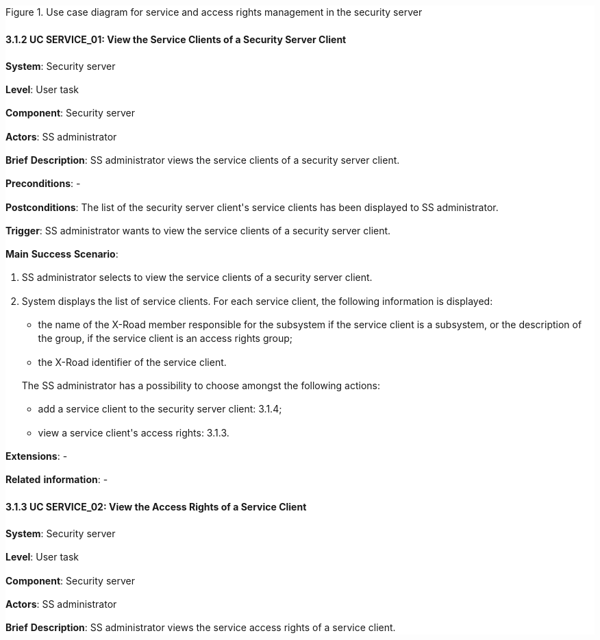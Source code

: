 Figure 1. Use case diagram for service and access rights management in the security server

#### 3.1.2 UC SERVICE\_01: View the Service Clients of a Security Server Client

**System**: Security server

**Level**: User task

**Component**: Security server

**Actors**: SS administrator

**Brief** **Description**: SS administrator views the service clients of
a security server client.

**Preconditions**: -

**Postconditions**: The list of the security server client's service
clients has been displayed to SS administrator.

**Trigger**: SS administrator wants to view the service clients of a
security server client.

**Main** **Success** **Scenario**:

1.  SS administrator selects to view the service clients of a security
    server client.

2.  System displays the list of service clients. For each service
    client, the following information is displayed:

    -   the name of the X-Road member responsible for the subsystem if
        the service client is a subsystem, or the description of the
        group, if the service client is an access rights group;

    -   the X-Road identifier of the service client.

    The SS administrator has a possibility to choose amongst the following actions:

    -   add a service client to the security server client: 3.1.4;
    
    -   view a service client's access rights: 3.1.3.

**Extensions**: -

**Related** **information**: -

#### 3.1.3 UC SERVICE\_02: View the Access Rights of a Service Client

**System**: Security server

**Level**: User task

**Component**: Security server

**Actors**: SS administrator

**Brief** **Description**: SS administrator views the service access
rights of a service client.
